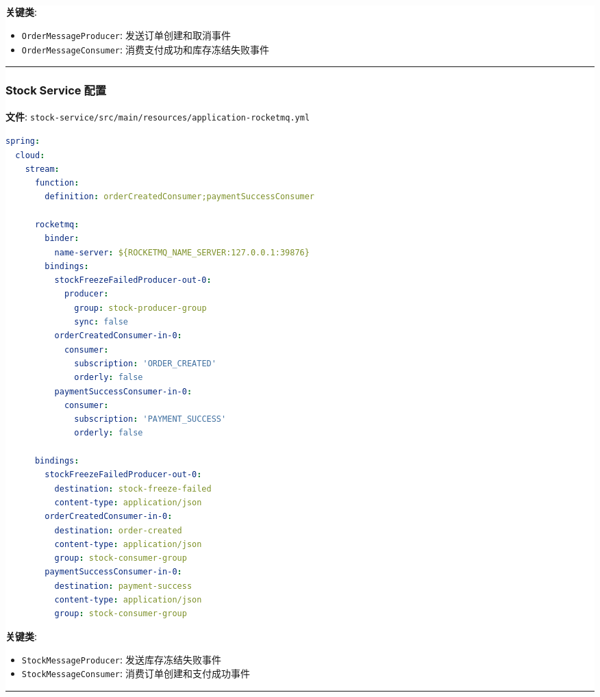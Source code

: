 **关键类**:
- `OrderMessageProducer`: 发送订单创建和取消事件
- `OrderMessageConsumer`: 消费支付成功和库存冻结失败事件

---

### Stock Service 配置

**文件**: `stock-service/src/main/resources/application-rocketmq.yml`

```yaml
spring:
  cloud:
    stream:
      function:
        definition: orderCreatedConsumer;paymentSuccessConsumer

      rocketmq:
        binder:
          name-server: ${ROCKETMQ_NAME_SERVER:127.0.0.1:39876}
        bindings:
          stockFreezeFailedProducer-out-0:
            producer:
              group: stock-producer-group
              sync: false
          orderCreatedConsumer-in-0:
            consumer:
              subscription: 'ORDER_CREATED'
              orderly: false
          paymentSuccessConsumer-in-0:
            consumer:
              subscription: 'PAYMENT_SUCCESS'
              orderly: false

      bindings:
        stockFreezeFailedProducer-out-0:
          destination: stock-freeze-failed
          content-type: application/json
        orderCreatedConsumer-in-0:
          destination: order-created
          content-type: application/json
          group: stock-consumer-group
        paymentSuccessConsumer-in-0:
          destination: payment-success
          content-type: application/json
          group: stock-consumer-group
```

**关键类**:
- `StockMessageProducer`: 发送库存冻结失败事件
- `StockMessageConsumer`: 消费订单创建和支付成功事件

---

